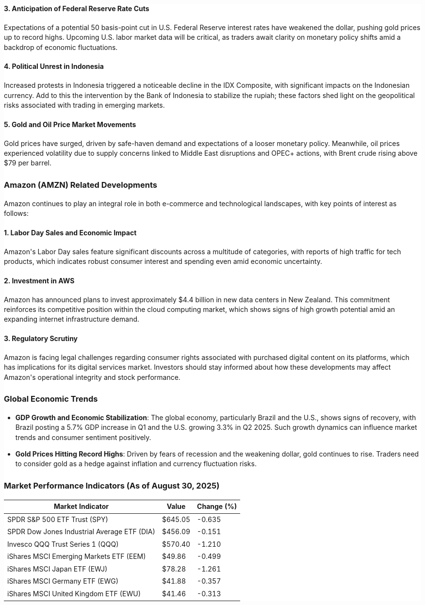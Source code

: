 #### 3. **Anticipation of Federal Reserve Rate Cuts**
Expectations of a potential 50 basis-point cut in U.S. Federal Reserve interest rates have weakened the dollar, pushing gold prices up to record highs. Upcoming U.S. labor market data will be critical, as traders await clarity on monetary policy shifts amid a backdrop of economic fluctuations.

#### 4. **Political Unrest in Indonesia**
Increased protests in Indonesia triggered a noticeable decline in the IDX Composite, with significant impacts on the Indonesian currency. Add to this the intervention by the Bank of Indonesia to stabilize the rupiah; these factors shed light on the geopolitical risks associated with trading in emerging markets.

#### 5. **Gold and Oil Price Market Movements**
Gold prices have surged, driven by safe-haven demand and expectations of a looser monetary policy. Meanwhile, oil prices experienced volatility due to supply concerns linked to Middle East disruptions and OPEC+ actions, with Brent crude rising above $79 per barrel.

### **Amazon (AMZN) Related Developments**

Amazon continues to play an integral role in both e-commerce and technological landscapes, with key points of interest as follows:

#### 1. **Labor Day Sales and Economic Impact**
Amazon's Labor Day sales feature significant discounts across a multitude of categories, with reports of high traffic for tech products, which indicates robust consumer interest and spending even amid economic uncertainty.

#### 2. **Investment in AWS**
Amazon has announced plans to invest approximately $4.4 billion in new data centers in New Zealand. This commitment reinforces its competitive position within the cloud computing market, which shows signs of high growth potential amid an expanding internet infrastructure demand.

#### 3. **Regulatory Scrutiny**
Amazon is facing legal challenges regarding consumer rights associated with purchased digital content on its platforms, which has implications for its digital services market. Investors should stay informed about how these developments may affect Amazon's operational integrity and stock performance.

### **Global Economic Trends**

- **GDP Growth and Economic Stabilization**: The global economy, particularly Brazil and the U.S., shows signs of recovery, with Brazil posting a 5.7% GDP increase in Q1 and the U.S. growing 3.3% in Q2 2025. Such growth dynamics can influence market trends and consumer sentiment positively.
  
- **Gold Prices Hitting Record Highs**: Driven by fears of recession and the weakening dollar, gold continues to rise. Traders need to consider gold as a hedge against inflation and currency fluctuation risks.

### **Market Performance Indicators (As of August 30, 2025)**

| Market Indicator                             | Value           | Change (%)   |
|---------------------------------------------|-----------------|--------------|
| SPDR S&P 500 ETF Trust (SPY)                | $645.05         | -0.635       |
| SPDR Dow Jones Industrial Average ETF (DIA) | $456.09         | -0.151       |
| Invesco QQQ Trust Series 1 (QQQ)            | $570.40         | -1.210       |
| iShares MSCI Emerging Markets ETF (EEM)     | $49.86          | -0.499       |
| iShares MSCI Japan ETF (EWJ)                | $78.28          | -1.261       |
| iShares MSCI Germany ETF (EWG)              | $41.88          | -0.357       |
| iShares MSCI United Kingdom ETF (EWU)       | $41.46          | -0.313       |